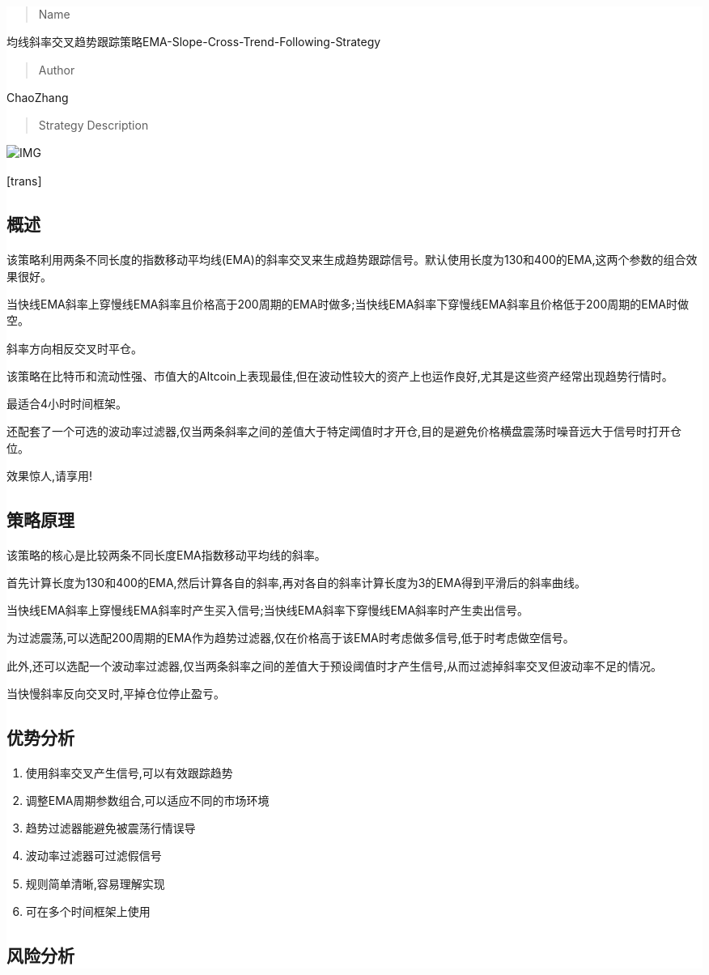 
> Name

均线斜率交叉趋势跟踪策略EMA-Slope-Cross-Trend-Following-Strategy

> Author

ChaoZhang

> Strategy Description

![IMG](https://www.fmz.com/upload/asset/10019300e5af2ad23bf.png)

[trans]


## 概述

该策略利用两条不同长度的指数移动平均线(EMA)的斜率交叉来生成趋势跟踪信号。默认使用长度为130和400的EMA,这两个参数的组合效果很好。

当快线EMA斜率上穿慢线EMA斜率且价格高于200周期的EMA时做多;当快线EMA斜率下穿慢线EMA斜率且价格低于200周期的EMA时做空。

斜率方向相反交叉时平仓。

该策略在比特币和流动性强、市值大的Altcoin上表现最佳,但在波动性较大的资产上也运作良好,尤其是这些资产经常出现趋势行情时。

最适合4小时时间框架。

还配套了一个可选的波动率过滤器,仅当两条斜率之间的差值大于特定阈值时才开仓,目的是避免价格横盘震荡时噪音远大于信号时打开仓位。

效果惊人,请享用!

## 策略原理

该策略的核心是比较两条不同长度EMA指数移动平均线的斜率。

首先计算长度为130和400的EMA,然后计算各自的斜率,再对各自的斜率计算长度为3的EMA得到平滑后的斜率曲线。

当快线EMA斜率上穿慢线EMA斜率时产生买入信号;当快线EMA斜率下穿慢线EMA斜率时产生卖出信号。

为过滤震荡,可以选配200周期的EMA作为趋势过滤器,仅在价格高于该EMA时考虑做多信号,低于时考虑做空信号。

此外,还可以选配一个波动率过滤器,仅当两条斜率之间的差值大于预设阈值时才产生信号,从而过滤掉斜率交叉但波动率不足的情况。

当快慢斜率反向交叉时,平掉仓位停止盈亏。

## 优势分析

1. 使用斜率交叉产生信号,可以有效跟踪趋势

2. 调整EMA周期参数组合,可以适应不同的市场环境

3. 趋势过滤器能避免被震荡行情误导

4. 波动率过滤器可过滤假信号

5. 规则简单清晰,容易理解实现

6. 可在多个时间框架上使用

## 风险分析
